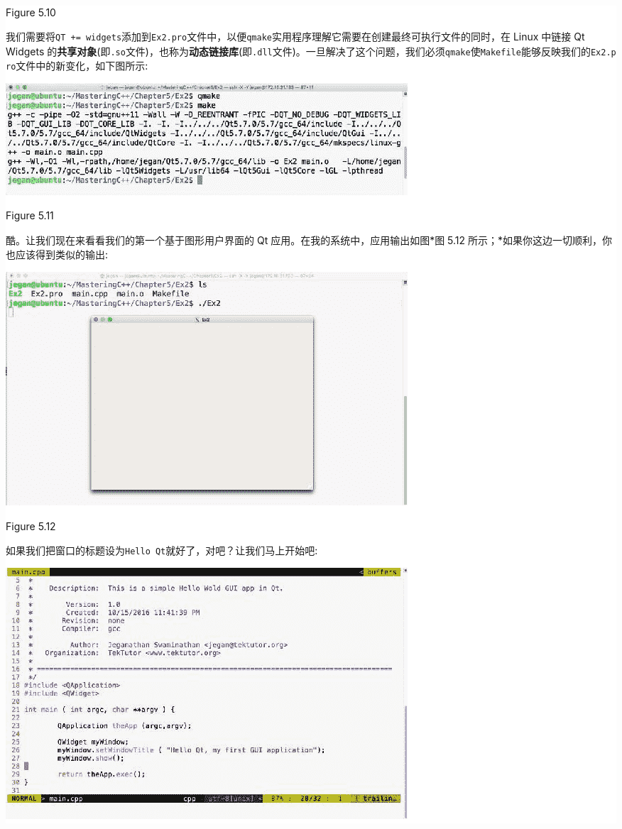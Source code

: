 Figure 5.10

我们需要将`QT += widgets`添加到`Ex2.pro`文件中，以便`qmake`实用程序理解它需要在创建最终可执行文件的同时，在 Linux 中链接 Qt Widgets 的**共享对象**(即`.so`文件)，也称为**动态链接库**(即`.dll`文件)。一旦解决了这个问题，我们必须`qmake`使`Makefile`能够反映我们的`Ex2.pro`文件中的新变化，如下图所示:

![](img/00019.jpeg)

Figure 5.11

酷。让我们现在来看看我们的第一个基于图形用户界面的 Qt 应用。在我的系统中，应用输出如图*图 5.12 所示；*如果你这边一切顺利，你也应该得到类似的输出:

![](img/00020.jpeg)

Figure 5.12

如果我们把窗口的标题设为`Hello Qt`就好了，对吧？让我们马上开始吧:

![](img/00021.jpeg)
